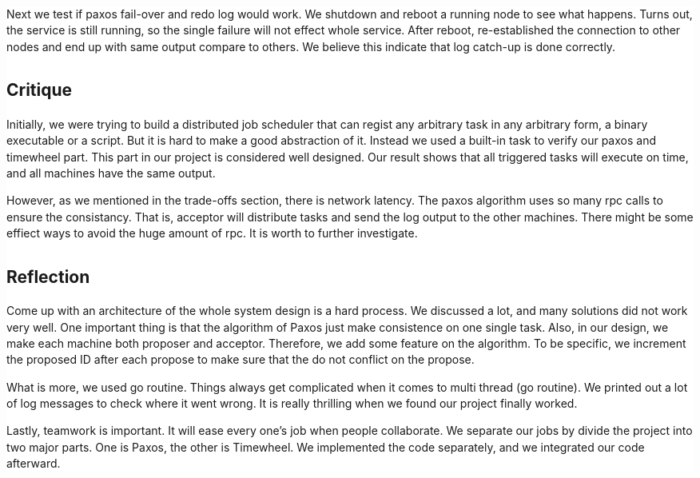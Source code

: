 Next we test if paxos fail-over and redo log would work. We shutdown and reboot a running node to see what happens. Turns out, the service is still running, so the single failure will not effect whole service. After reboot, re-established the connection to other nodes and end up with same output compare to others. We believe this indicate that log catch-up is done correctly.



## Critique
Initially, we were trying to build a distributed job scheduler that can regist any arbitrary task in any arbitrary form, a binary executable or a script. But it is hard to make a good abstraction of it. Instead we used a built-in task to verify our paxos and timewheel part. This part in our project is considered well designed. Our result shows that all triggered tasks will execute on time, and all machines have the same output.

However, as we mentioned in the trade-offs section, there is network latency. The paxos algorithm uses so many rpc calls to ensure the consistancy. That is, acceptor will distribute tasks and send the log output to the other machines. There might be some effiect ways to avoid the huge amount of rpc. It is worth to further investigate.



## Reflection
Come up with an architecture of the whole system design is a hard process. We discussed a lot, and many solutions did not work very well. One important thing is that the algorithm of Paxos just make consistence on one single task. Also, in our design, we make each machine both proposer and acceptor. Therefore, we add some feature on the algorithm. To be specific, we increment the proposed ID after each propose to make sure that the do not conflict on the propose. 

What is more, we used go routine. Things always get complicated when it comes to multi thread (go routine). We printed out a lot of log messages to check where it went wrong. It is really thrilling when we found our project finally worked.

Lastly, teamwork is important. It will ease every one’s job when people collaborate. We separate our jobs by divide the project into two major parts. One is Paxos, the other is Timewheel. We implemented the code separately, and we integrated our code afterward. 
